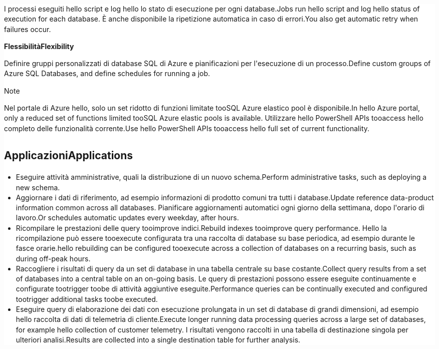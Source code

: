 <span data-ttu-id="fac81-126">I processi eseguiti hello script e log hello lo stato di esecuzione per ogni database.</span><span class="sxs-lookup"><span data-stu-id="fac81-126">Jobs run hello script and log hello status of execution for each database.</span></span> <span data-ttu-id="fac81-127">È anche disponibile la ripetizione automatica in caso di errori.</span><span class="sxs-lookup"><span data-stu-id="fac81-127">You also get automatic retry when failures occur.</span></span>

<span data-ttu-id="fac81-128">**Flessibilità**</span><span class="sxs-lookup"><span data-stu-id="fac81-128">**Flexibility**</span></span>

<span data-ttu-id="fac81-129">Definire gruppi personalizzati di database SQL di Azure e pianificazioni per l'esecuzione di un processo.</span><span class="sxs-lookup"><span data-stu-id="fac81-129">Define custom groups of Azure SQL Databases, and define schedules for running a job.</span></span>

> [!NOTE]
> <span data-ttu-id="fac81-130">Nel portale di Azure hello, solo un set ridotto di funzioni limitate tooSQL Azure elastico pool è disponibile.</span><span class="sxs-lookup"><span data-stu-id="fac81-130">In hello Azure portal, only a reduced set of functions limited tooSQL Azure elastic pools is available.</span></span> <span data-ttu-id="fac81-131">Utilizzare hello PowerShell APIs tooaccess hello completo delle funzionalità corrente.</span><span class="sxs-lookup"><span data-stu-id="fac81-131">Use hello PowerShell APIs tooaccess hello full set of current functionality.</span></span>
> 
> 

## <a name="applications"></a><span data-ttu-id="fac81-132">Applicazioni</span><span class="sxs-lookup"><span data-stu-id="fac81-132">Applications</span></span>
* <span data-ttu-id="fac81-133">Eseguire attività amministrative, quali la distribuzione di un nuovo schema.</span><span class="sxs-lookup"><span data-stu-id="fac81-133">Perform administrative tasks, such as deploying a new schema.</span></span>
* <span data-ttu-id="fac81-134">Aggiornare i dati di riferimento, ad esempio informazioni di prodotto comuni tra tutti i database.</span><span class="sxs-lookup"><span data-stu-id="fac81-134">Update reference data-product information common across all databases.</span></span> <span data-ttu-id="fac81-135">Pianificare aggiornamenti automatici ogni giorno della settimana, dopo l'orario di lavoro.</span><span class="sxs-lookup"><span data-stu-id="fac81-135">Or schedules automatic updates every weekday, after hours.</span></span>
* <span data-ttu-id="fac81-136">Ricompilare le prestazioni delle query tooimprove indici.</span><span class="sxs-lookup"><span data-stu-id="fac81-136">Rebuild indexes tooimprove query performance.</span></span> <span data-ttu-id="fac81-137">Hello la ricompilazione può essere tooexecute configurata tra una raccolta di database su base periodica, ad esempio durante le fasce orarie.</span><span class="sxs-lookup"><span data-stu-id="fac81-137">hello rebuilding can be configured tooexecute across a collection of databases on a recurring basis, such as during off-peak hours.</span></span>
* <span data-ttu-id="fac81-138">Raccogliere i risultati di query da un set di database in una tabella centrale su base costante.</span><span class="sxs-lookup"><span data-stu-id="fac81-138">Collect query results from a set of databases into a central table on an on-going basis.</span></span> <span data-ttu-id="fac81-139">Le query di prestazioni possono essere eseguite continuamente e configurate tootrigger toobe di attività aggiuntive eseguite.</span><span class="sxs-lookup"><span data-stu-id="fac81-139">Performance queries can be continually executed and configured tootrigger additional tasks toobe executed.</span></span>
* <span data-ttu-id="fac81-140">Eseguire query di elaborazione dei dati con esecuzione prolungata in un set di database di grandi dimensioni, ad esempio hello raccolta di dati di telemetria di cliente.</span><span class="sxs-lookup"><span data-stu-id="fac81-140">Execute longer running data processing queries across a large set of databases, for example hello collection of customer telemetry.</span></span> <span data-ttu-id="fac81-141">I risultati vengono raccolti in una tabella di destinazione singola per ulteriori analisi.</span><span class="sxs-lookup"><span data-stu-id="fac81-141">Results are collected into a single destination table for further analysis.</span></span>


[1]: ./media/sql-database-elastic-jobs-overview/elastic-jobs.png